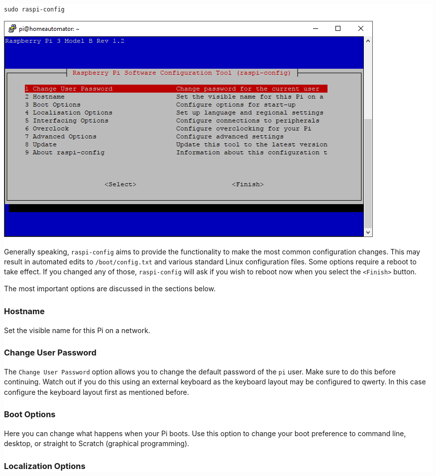 ```shell
sudo raspi-config
```

![Raspbian configuration tool](img/raspi_config.png)

Generally speaking, `raspi-config` aims to provide the functionality to make the most common configuration changes. This may result in automated edits to  `/boot/config.txt` and various standard Linux configuration files. Some options require a reboot to take effect. If you changed any of those, `raspi-config` will ask if you wish to reboot now when you select the `<Finish>` button.

The most important options are discussed in the sections below.

### Hostname

Set the visible name for this Pi on a network.

### Change User Password

The `Change User Password` option allows you to change the default password of the `pi` user. Make sure to do this before continuing. Watch out if you do this using an external keyboard as the keyboard layout may be configured to qwerty. In this case configure the keyboard layout first as mentioned before.

### Boot Options

Here you can change what happens when your Pi boots. Use this option to change your boot preference to command line, desktop, or straight to Scratch (graphical programming).

### Localization Options
